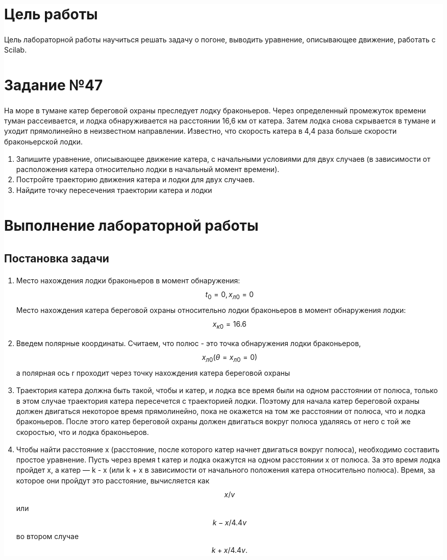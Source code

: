 



# Цель работы

Цель лабораторной работы научиться решать задачу о погоне, выводить уравнение, описывающее движение, работать с Scilab.

# Задание №47

На море в тумане катер береговой охраны преследует лодку браконьеров.
Через определенный промежуток времени туман рассеивается, и лодка
обнаруживается на расстоянии 16,6 км от катера. Затем лодка снова скрывается в
тумане и уходит прямолинейно в неизвестном направлении. Известно, что скорость
катера в 4,4 раза больше скорости браконьерской лодки.

1. Запишите уравнение, описывающее движение катера, с начальными
условиями для двух случаев (в зависимости от расположения катера
относительно лодки в начальный момент времени).
2. Постройте траекторию движения катера и лодки для двух случаев.
3. Найдите точку пересечения траектории катера и лодки


# Выполнение лабораторной работы

## Постановка задачи
1. Место нахождения лодки браконьеров в момент обнаружения:  
$$
  t_0 = 0, x_{л0} = 0
$$
  Место нахождения катера береговой охраны относительно лодки браконьеров в момент обнаружения лодки:
$$
  x_{к0} = 16.6
$$


2. Введем полярные координаты. Считаем, что полюс - это точка обнаружения лодки браконьеров,
$$
  x_{л0}  (\theta = x_{л0} = 0)
$$
   а полярная ось r проходит через точку нахождения катера береговой охраны

3. Траектория катера должна быть такой, чтобы и катер, и лодка все время были на одном расстоянии от полюса, только в этом случае траектория катера пересечется с траекторией лодки. Поэтому для начала катер береговой охраны должен двигаться некоторое время прямолинейно, пока не окажется на том же расстоянии от полюса, что и лодка браконьеров. После этого катер береговой охраны должен двигаться вокруг полюса удаляясь от него с той же скоростью, что и лодка браконьеров.


4. Чтобы найти расстояние x (расстояние, после которого катер начнет двигаться вокруг полюса), необходимо составить простое уравнение. Пусть через время t катер и лодка окажутся на одном расстоянии x от полюса. За это время лодка пройдет x, а катер — k - x (или k + x в зависимости от начального положения катера относительно полюса). Время, за которое они пройдут это расстояние, вычисляется как 
$$
  x/v
$$
  или 
$$
  {k-x}/4.4v
$$
  во втором случае
$$
  {k+x}/4.4v.
$$